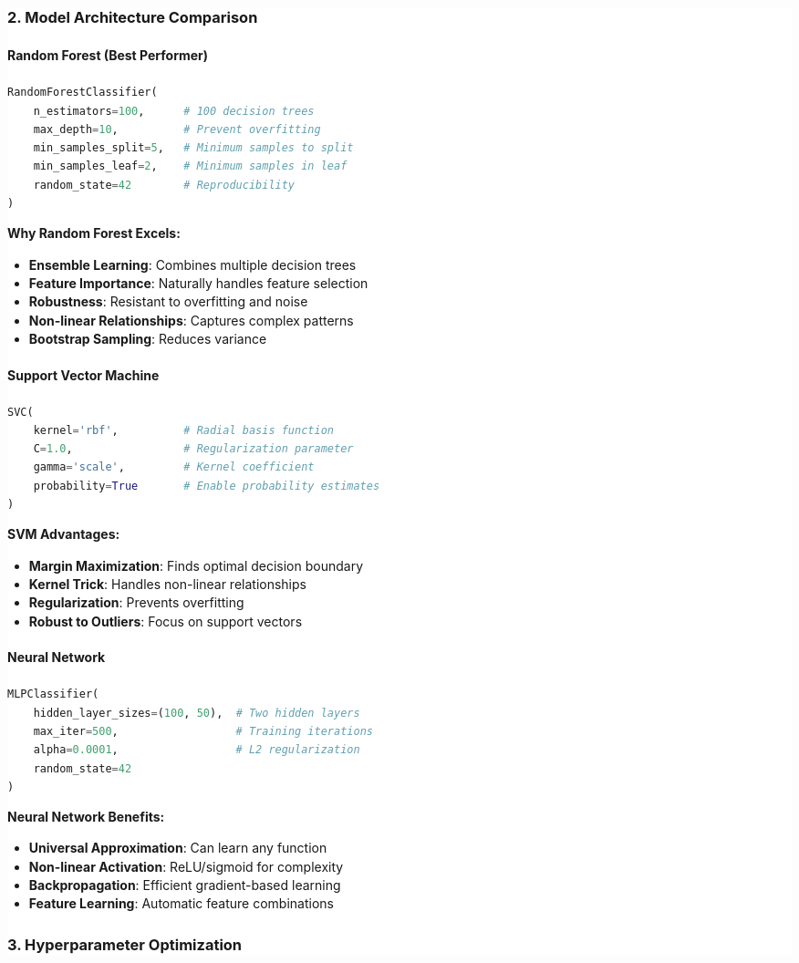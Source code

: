### 2. Model Architecture Comparison

#### **Random Forest (Best Performer)**
```python
RandomForestClassifier(
    n_estimators=100,      # 100 decision trees
    max_depth=10,          # Prevent overfitting
    min_samples_split=5,   # Minimum samples to split
    min_samples_leaf=2,    # Minimum samples in leaf
    random_state=42        # Reproducibility
)
```

**Why Random Forest Excels:**
- **Ensemble Learning**: Combines multiple decision trees
- **Feature Importance**: Naturally handles feature selection
- **Robustness**: Resistant to overfitting and noise
- **Non-linear Relationships**: Captures complex patterns
- **Bootstrap Sampling**: Reduces variance

#### **Support Vector Machine**
```python
SVC(
    kernel='rbf',          # Radial basis function
    C=1.0,                 # Regularization parameter
    gamma='scale',         # Kernel coefficient
    probability=True       # Enable probability estimates
)
```

**SVM Advantages:**
- **Margin Maximization**: Finds optimal decision boundary
- **Kernel Trick**: Handles non-linear relationships
- **Regularization**: Prevents overfitting
- **Robust to Outliers**: Focus on support vectors

#### **Neural Network**
```python
MLPClassifier(
    hidden_layer_sizes=(100, 50),  # Two hidden layers
    max_iter=500,                  # Training iterations
    alpha=0.0001,                  # L2 regularization
    random_state=42
)
```

**Neural Network Benefits:**
- **Universal Approximation**: Can learn any function
- **Non-linear Activation**: ReLU/sigmoid for complexity
- **Backpropagation**: Efficient gradient-based learning
- **Feature Learning**: Automatic feature combinations

### 3. Hyperparameter Optimization
